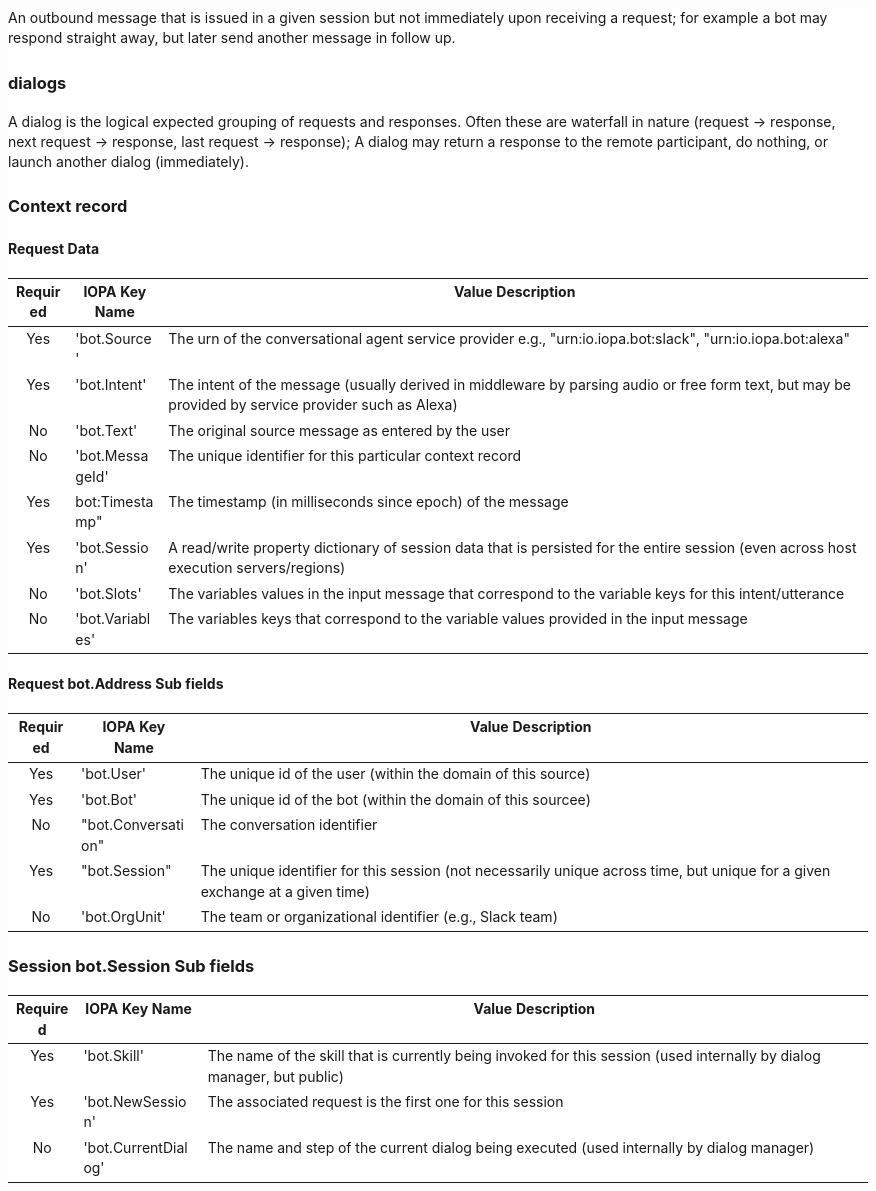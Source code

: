 An outbound message that is issued in a given session but not immediately upon receiving a request; for example a bot may
respond straight away, but later send another message in follow up.

### dialogs

A dialog is the logical expected grouping of requests and responses. Often these are waterfall in nature (request -> response, next request -> response, last request -> response);
A dialog may return a response to the remote participant, do nothing, or launch another dialog (immediately).

### Context record

#### Request Data

| Required | IOPA Key Name   | Value Description                                                                                                                                   |
| :------: | --------------- | --------------------------------------------------------------------------------------------------------------------------------------------------- |
|   Yes    | 'bot.Source'    | The urn of the conversational agent service provider e.g., "urn:io.iopa.bot:slack", "urn:io.iopa.bot:alexa"                                         |
|   Yes    | 'bot.Intent'    | The intent of the message (usually derived in middleware by parsing audio or free form text, but may be provided by service provider such as Alexa) |
|    No    | 'bot.Text'      | The original source message as entered by the user                                                                                                  |
|    No    | 'bot.MessageId' | The unique identifier for this particular context record                                                                                            |
|   Yes    | bot:Timestamp"  | The timestamp (in milliseconds since epoch) of the message                                                                                          |
|   Yes    | 'bot.Session'   | A read/write property dictionary of session data that is persisted for the entire session (even across host execution servers/regions)              |
|    No    | 'bot.Slots'     | The variables values in the input message that correspond to the variable keys for this intent/utterance                                            |
|    No    | 'bot.Variables' | The variables keys that correspond to the variable values provided in the input message                                                             |

#### Request bot.Address Sub fields

| Required | IOPA Key Name      | Value Description                                                                                                            |
| :------: | ------------------ | ---------------------------------------------------------------------------------------------------------------------------- |
|   Yes    | 'bot.User'         | The unique id of the user (within the domain of this source)                                                                 |
|   Yes    | 'bot.Bot'          | The unique id of the bot (within the domain of this sourcee)                                                                 |
|    No    | "bot.Conversation" | The conversation identifier                                                                                                  |
|   Yes    | "bot.Session"      | The unique identifier for this session (not necessarily unique across time, but unique for a given exchange at a given time) |
|    No    | 'bot.OrgUnit'      | The team or organizational identifier (e.g., Slack team)                                                                     |

### Session bot.Session Sub fields

| Required | IOPA Key Name       | Value Description                                                                                                      |
| :------: | ------------------- | ---------------------------------------------------------------------------------------------------------------------- |
|   Yes    | 'bot.Skill'         | The name of the skill that is currently being invoked for this session (used internally by dialog manager, but public) |
|   Yes    | 'bot.NewSession'    | The associated request is the first one for this session                                                               |
|    No    | 'bot.CurrentDialog' | The name and step of the current dialog being executed (used internally by dialog manager)                             |
